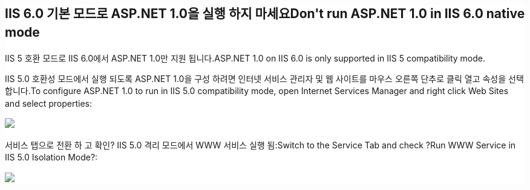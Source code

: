 ## <a name="dont-run-aspnet-10-in-iis-60-native-mode"></a><span data-ttu-id="9db51-204">IIS 6.0 기본 모드로 ASP.NET 1.0을 실행 하지 마세요</span><span class="sxs-lookup"><span data-stu-id="9db51-204">Don't run ASP.NET 1.0 in IIS 6.0 native mode</span></span>

<span data-ttu-id="9db51-205">IIS 5 호환 모드로 IIS 6.0에서 ASP.NET 1.0만 지원 됩니다.</span><span class="sxs-lookup"><span data-stu-id="9db51-205">ASP.NET 1.0 on IIS 6.0 is only supported in IIS 5 compatibility mode.</span></span>

<span data-ttu-id="9db51-206">IIS 5.0 호환성 모드에서 실행 되도록 ASP.NET 1.0을 구성 하려면 인터넷 서비스 관리자 및 웹 사이트를 마우스 오른쪽 단추로 클릭 열고 속성을 선택 합니다.</span><span class="sxs-lookup"><span data-stu-id="9db51-206">To configure ASP.NET 1.0 to run in IIS 5.0 compatibility mode, open Internet Services Manager and right click Web Sites and select properties:</span></span>

![](aspnet-and-iis6/_static/image27.jpg)

<span data-ttu-id="9db51-207">서비스 탭으로 전환 하 고 확인? IIS 5.0 격리 모드에서 WWW 서비스 실행 됨:</span><span class="sxs-lookup"><span data-stu-id="9db51-207">Switch to the Service Tab and check ?Run WWW Service in IIS 5.0 Isolation Mode?:</span></span>

![](aspnet-and-iis6/_static/image28.jpg)

